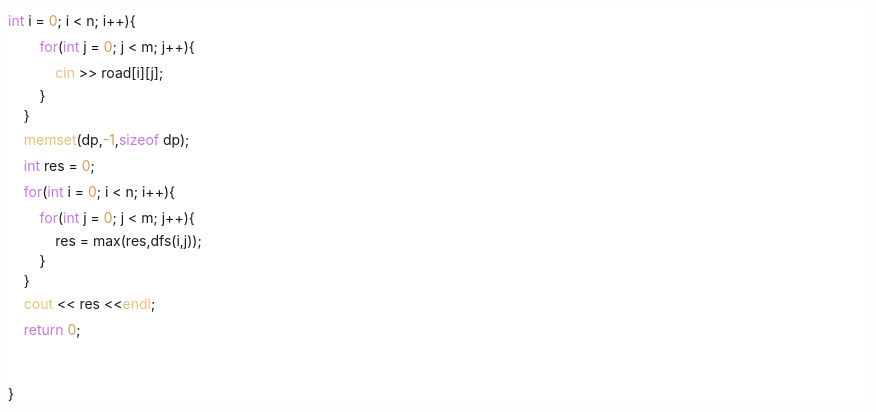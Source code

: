 <span class="hljs-keyword" style="color: #c678dd; line-height: 26px;">int</span>&nbsp;i&nbsp;=&nbsp;<span class="hljs-number" style="color: #d19a66; line-height: 26px;">0</span>;&nbsp;i&nbsp;&lt;&nbsp;n;&nbsp;i++){<br>&nbsp;&nbsp;&nbsp;&nbsp;&nbsp;&nbsp;&nbsp;&nbsp;<span class="hljs-keyword" style="color: #c678dd; line-height: 26px;">for</span>(<span class="hljs-keyword" style="color: #c678dd; line-height: 26px;">int</span>&nbsp;j&nbsp;=&nbsp;<span class="hljs-number" style="color: #d19a66; line-height: 26px;">0</span>;&nbsp;j&nbsp;&lt;&nbsp;m;&nbsp;j++){<br>&nbsp;&nbsp;&nbsp;&nbsp;&nbsp;&nbsp;&nbsp;&nbsp;&nbsp;&nbsp;&nbsp;&nbsp;<span class="hljs-built_in" style="color: #e6c07b; line-height: 26px;">cin</span>&nbsp;&gt;&gt;&nbsp;road[i][j];&nbsp;<br>&nbsp;&nbsp;&nbsp;&nbsp;&nbsp;&nbsp;&nbsp;&nbsp;}<br>&nbsp;&nbsp;&nbsp;&nbsp;}<br>&nbsp;&nbsp;&nbsp;&nbsp;<span class="hljs-built_in" style="color: #e6c07b; line-height: 26px;">memset</span>(dp,<span class="hljs-number" style="color: #d19a66; line-height: 26px;">-1</span>,<span class="hljs-keyword" style="color: #c678dd; line-height: 26px;">sizeof</span>&nbsp;dp);<br>&nbsp;&nbsp;&nbsp;&nbsp;<span class="hljs-keyword" style="color: #c678dd; line-height: 26px;">int</span>&nbsp;res&nbsp;=&nbsp;<span class="hljs-number" style="color: #d19a66; line-height: 26px;">0</span>;<br>&nbsp;&nbsp;&nbsp;&nbsp;<span class="hljs-keyword" style="color: #c678dd; line-height: 26px;">for</span>(<span class="hljs-keyword" style="color: #c678dd; line-height: 26px;">int</span>&nbsp;i&nbsp;=&nbsp;<span class="hljs-number" style="color: #d19a66; line-height: 26px;">0</span>;&nbsp;i&nbsp;&lt;&nbsp;n;&nbsp;i++){<br>&nbsp;&nbsp;&nbsp;&nbsp;&nbsp;&nbsp;&nbsp;&nbsp;<span class="hljs-keyword" style="color: #c678dd; line-height: 26px;">for</span>(<span class="hljs-keyword" style="color: #c678dd; line-height: 26px;">int</span>&nbsp;j&nbsp;=&nbsp;<span class="hljs-number" style="color: #d19a66; line-height: 26px;">0</span>;&nbsp;j&nbsp;&lt;&nbsp;m;&nbsp;j++){<br>&nbsp;&nbsp;&nbsp;&nbsp;&nbsp;&nbsp;&nbsp;&nbsp;&nbsp;&nbsp;&nbsp;&nbsp;res&nbsp;=&nbsp;max(res,dfs(i,j));&nbsp;<br>&nbsp;&nbsp;&nbsp;&nbsp;&nbsp;&nbsp;&nbsp;&nbsp;}<br>&nbsp;&nbsp;&nbsp;&nbsp;}<br>&nbsp;&nbsp;&nbsp;&nbsp;<span class="hljs-built_in" style="color: #e6c07b; line-height: 26px;">cout</span>&nbsp;&lt;&lt;&nbsp;res&nbsp;&lt;&lt;<span class="hljs-built_in" style="color: #e6c07b; line-height: 26px;">endl</span>;<br>&nbsp;&nbsp;&nbsp;&nbsp;<span class="hljs-keyword" style="color: #c678dd; line-height: 26px;">return</span>&nbsp;<span class="hljs-number" style="color: #d19a66; line-height: 26px;">0</span>;<br>&nbsp;&nbsp;&nbsp;&nbsp;<br>&nbsp;&nbsp;&nbsp;&nbsp;<br>}<br></code></pre>
</section>